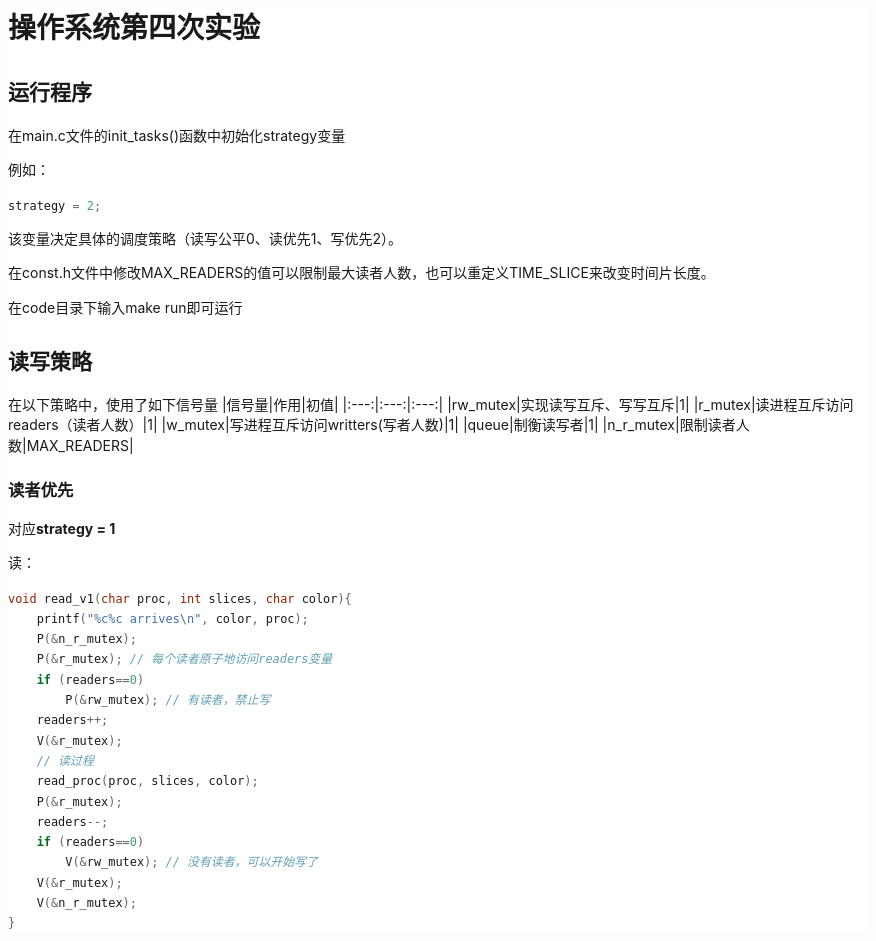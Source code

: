 # 操作系统第四次实验

## 运行程序

在main.c文件的init_tasks()函数中初始化strategy变量

例如：

```c
strategy = 2;
```

该变量决定具体的调度策略（读写公平0、读优先1、写优先2）。

在const.h文件中修改MAX_READERS的值可以限制最大读者人数，也可以重定义TIME_SLICE来改变时间片长度。

在code目录下输入make run即可运行

## 读写策略

在以下策略中，使用了如下信号量
|信号量|作用|初值|
|:---:|:---:|:---:|
|rw_mutex|实现读写互斥、写写互斥|1|
|r_mutex|读进程互斥访问readers（读者人数）|1|
|w_mutex|写进程互斥访问writters(写者人数)|1|
|queue|制衡读写者|1|
|n_r_mutex|限制读者人数|MAX_READERS|

### 读者优先

对应**strategy = 1**

读：

```c
void read_v1(char proc, int slices, char color){
	printf("%c%c arrives\n", color, proc);	
	P(&n_r_mutex);	    
    P(&r_mutex); // 每个读者原子地访问readers变量
	if (readers==0)
		P(&rw_mutex); // 有读者，禁止写
	readers++;
	V(&r_mutex);
	// 读过程
	read_proc(proc, slices, color);
    P(&r_mutex);
	readers--;
	if (readers==0)
		V(&rw_mutex); // 没有读者，可以开始写了
	V(&r_mutex);
    V(&n_r_mutex);
}
```

